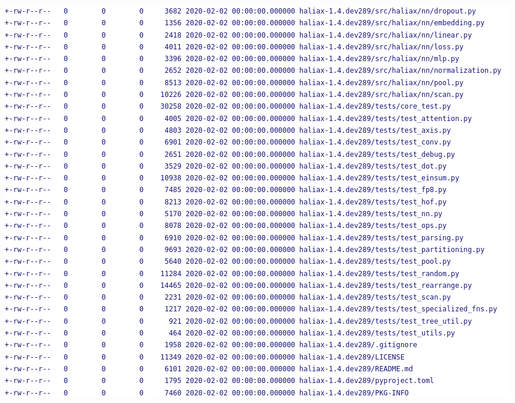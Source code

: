 ```diff
+-rw-r--r--   0        0        0     3682 2020-02-02 00:00:00.000000 haliax-1.4.dev289/src/haliax/nn/dropout.py
+-rw-r--r--   0        0        0     1356 2020-02-02 00:00:00.000000 haliax-1.4.dev289/src/haliax/nn/embedding.py
+-rw-r--r--   0        0        0     2418 2020-02-02 00:00:00.000000 haliax-1.4.dev289/src/haliax/nn/linear.py
+-rw-r--r--   0        0        0     4011 2020-02-02 00:00:00.000000 haliax-1.4.dev289/src/haliax/nn/loss.py
+-rw-r--r--   0        0        0     3396 2020-02-02 00:00:00.000000 haliax-1.4.dev289/src/haliax/nn/mlp.py
+-rw-r--r--   0        0        0     2652 2020-02-02 00:00:00.000000 haliax-1.4.dev289/src/haliax/nn/normalization.py
+-rw-r--r--   0        0        0     8513 2020-02-02 00:00:00.000000 haliax-1.4.dev289/src/haliax/nn/pool.py
+-rw-r--r--   0        0        0    10226 2020-02-02 00:00:00.000000 haliax-1.4.dev289/src/haliax/nn/scan.py
+-rw-r--r--   0        0        0    30258 2020-02-02 00:00:00.000000 haliax-1.4.dev289/tests/core_test.py
+-rw-r--r--   0        0        0     4005 2020-02-02 00:00:00.000000 haliax-1.4.dev289/tests/test_attention.py
+-rw-r--r--   0        0        0     4803 2020-02-02 00:00:00.000000 haliax-1.4.dev289/tests/test_axis.py
+-rw-r--r--   0        0        0     6901 2020-02-02 00:00:00.000000 haliax-1.4.dev289/tests/test_conv.py
+-rw-r--r--   0        0        0     2651 2020-02-02 00:00:00.000000 haliax-1.4.dev289/tests/test_debug.py
+-rw-r--r--   0        0        0     3529 2020-02-02 00:00:00.000000 haliax-1.4.dev289/tests/test_dot.py
+-rw-r--r--   0        0        0    10938 2020-02-02 00:00:00.000000 haliax-1.4.dev289/tests/test_einsum.py
+-rw-r--r--   0        0        0     7485 2020-02-02 00:00:00.000000 haliax-1.4.dev289/tests/test_fp8.py
+-rw-r--r--   0        0        0     8213 2020-02-02 00:00:00.000000 haliax-1.4.dev289/tests/test_hof.py
+-rw-r--r--   0        0        0     5170 2020-02-02 00:00:00.000000 haliax-1.4.dev289/tests/test_nn.py
+-rw-r--r--   0        0        0     8078 2020-02-02 00:00:00.000000 haliax-1.4.dev289/tests/test_ops.py
+-rw-r--r--   0        0        0     6910 2020-02-02 00:00:00.000000 haliax-1.4.dev289/tests/test_parsing.py
+-rw-r--r--   0        0        0     9693 2020-02-02 00:00:00.000000 haliax-1.4.dev289/tests/test_partitioning.py
+-rw-r--r--   0        0        0     5640 2020-02-02 00:00:00.000000 haliax-1.4.dev289/tests/test_pool.py
+-rw-r--r--   0        0        0    11284 2020-02-02 00:00:00.000000 haliax-1.4.dev289/tests/test_random.py
+-rw-r--r--   0        0        0    14465 2020-02-02 00:00:00.000000 haliax-1.4.dev289/tests/test_rearrange.py
+-rw-r--r--   0        0        0     2231 2020-02-02 00:00:00.000000 haliax-1.4.dev289/tests/test_scan.py
+-rw-r--r--   0        0        0     1217 2020-02-02 00:00:00.000000 haliax-1.4.dev289/tests/test_specialized_fns.py
+-rw-r--r--   0        0        0      921 2020-02-02 00:00:00.000000 haliax-1.4.dev289/tests/test_tree_util.py
+-rw-r--r--   0        0        0      464 2020-02-02 00:00:00.000000 haliax-1.4.dev289/tests/test_utils.py
+-rw-r--r--   0        0        0     1958 2020-02-02 00:00:00.000000 haliax-1.4.dev289/.gitignore
+-rw-r--r--   0        0        0    11349 2020-02-02 00:00:00.000000 haliax-1.4.dev289/LICENSE
+-rw-r--r--   0        0        0     6101 2020-02-02 00:00:00.000000 haliax-1.4.dev289/README.md
+-rw-r--r--   0        0        0     1795 2020-02-02 00:00:00.000000 haliax-1.4.dev289/pyproject.toml
+-rw-r--r--   0        0        0     7460 2020-02-02 00:00:00.000000 haliax-1.4.dev289/PKG-INFO
```